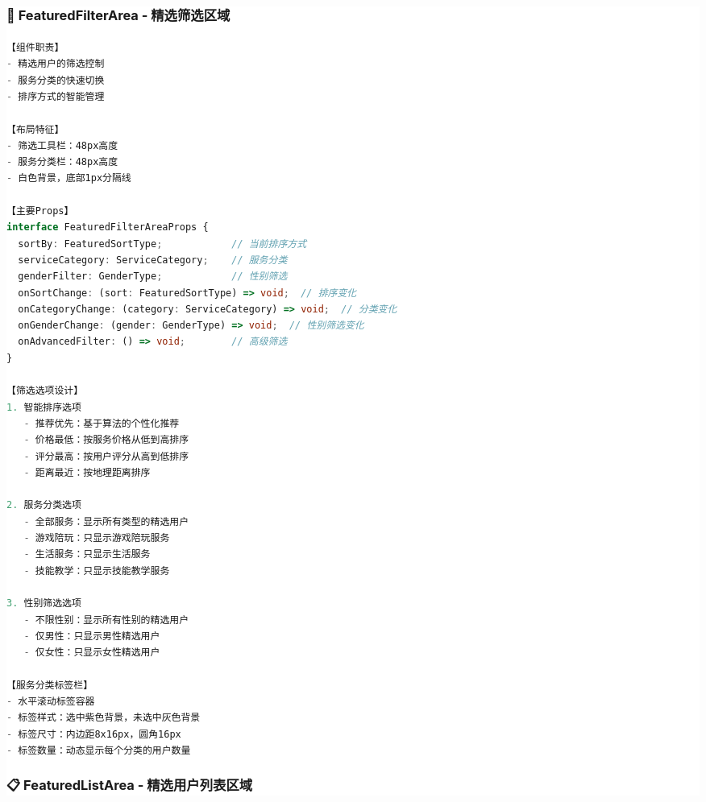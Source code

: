 ### 🔧 **FeaturedFilterArea - 精选筛选区域**

```typescript
【组件职责】
- 精选用户的筛选控制
- 服务分类的快速切换
- 排序方式的智能管理

【布局特征】
- 筛选工具栏：48px高度
- 服务分类栏：48px高度
- 白色背景，底部1px分隔线

【主要Props】
interface FeaturedFilterAreaProps {
  sortBy: FeaturedSortType;            // 当前排序方式
  serviceCategory: ServiceCategory;    // 服务分类
  genderFilter: GenderType;            // 性别筛选
  onSortChange: (sort: FeaturedSortType) => void;  // 排序变化
  onCategoryChange: (category: ServiceCategory) => void;  // 分类变化
  onGenderChange: (gender: GenderType) => void;  // 性别筛选变化
  onAdvancedFilter: () => void;        // 高级筛选
}

【筛选选项设计】
1. 智能排序选项
   - 推荐优先：基于算法的个性化推荐
   - 价格最低：按服务价格从低到高排序
   - 评分最高：按用户评分从高到低排序
   - 距离最近：按地理距离排序

2. 服务分类选项
   - 全部服务：显示所有类型的精选用户
   - 游戏陪玩：只显示游戏陪玩服务
   - 生活服务：只显示生活服务
   - 技能教学：只显示技能教学服务

3. 性别筛选选项
   - 不限性别：显示所有性别的精选用户
   - 仅男性：只显示男性精选用户
   - 仅女性：只显示女性精选用户

【服务分类标签栏】
- 水平滚动标签容器
- 标签样式：选中紫色背景，未选中灰色背景
- 标签尺寸：内边距8x16px，圆角16px
- 标签数量：动态显示每个分类的用户数量
```

### 📋 **FeaturedListArea - 精选用户列表区域**
